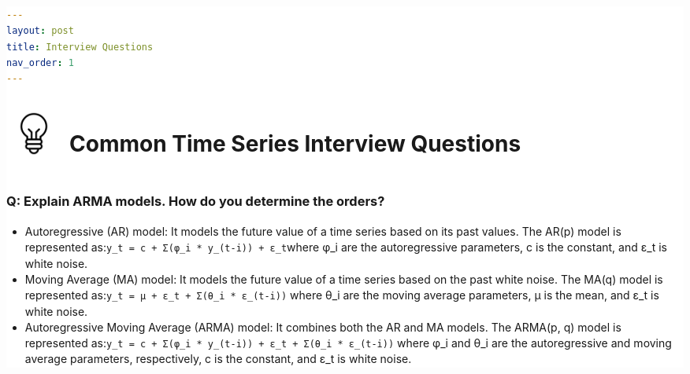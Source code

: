```yaml
---
layout: post
title: Interview Questions
nav_order: 1
---
```


<div style="display: flex; align-items: center;">
  <div style="margin-right: 10px;">
    <img src="/assets/images/bulb.gif" alt="Alt Text" width="70">
  </div>
  <div>
    <h1>Common Time Series Interview Questions</h1>
  </div>
</div>

### **Q: Explain ARMA models. How do you determine the orders?**
* Autoregressive (AR) model: It models the future value of a time series based on its past values. The AR(p) model is represented as:`y_t = c + Σ(φ_i * y_(t-i)) + ε_t`where φ_i are the autoregressive parameters, c is the constant, and ε_t is white noise.
* Moving Average (MA) model: It models the future value of a time series based on the past white noise. The MA(q) model is represented as:`y_t = μ + ε_t + Σ(θ_i * ε_(t-i))` where θ_i are the moving average parameters, μ is the mean, and ε_t is white noise.
* Autoregressive Moving Average (ARMA) model: It combines both the AR and MA models. The ARMA(p, q) model is represented as:`y_t = c + Σ(φ_i * y_(t-i)) + ε_t + Σ(θ_i * ε_(t-i))` where φ_i and θ_i are the autoregressive and moving average parameters, respectively, c is the constant, and ε_t is white noise.